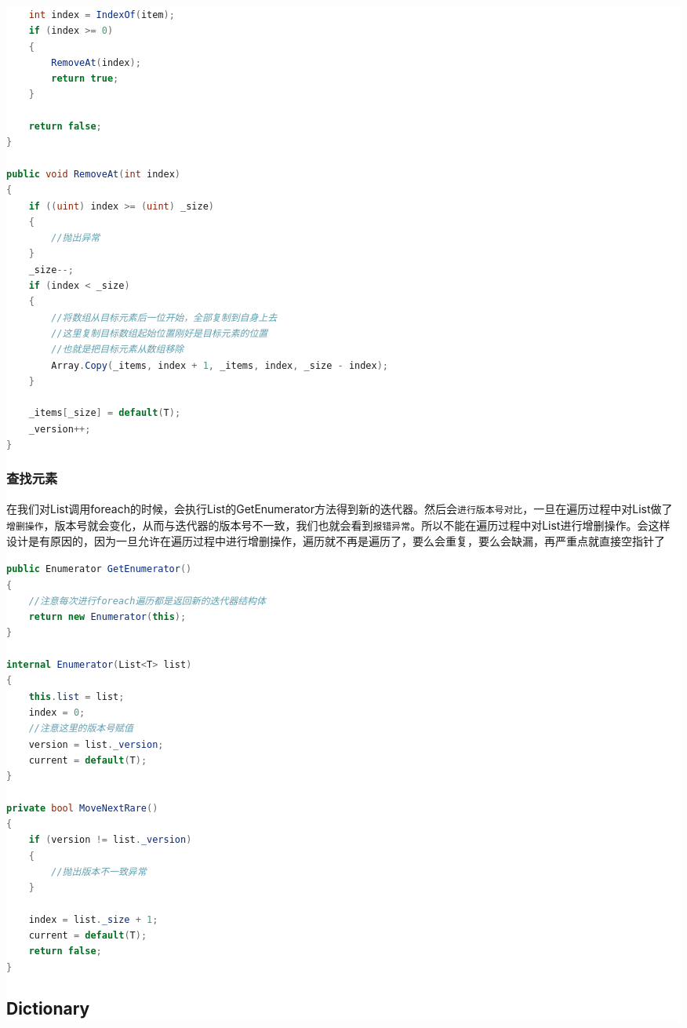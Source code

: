 ```csharp
    int index = IndexOf(item);
    if (index >= 0)
    {
        RemoveAt(index);
        return true;
    }

    return false;
}

public void RemoveAt(int index)
{
    if ((uint) index >= (uint) _size)
    {
        //抛出异常
    }
    _size--;
    if (index < _size)
    {
		//将数组从目标元素后一位开始，全部复制到自身上去
		//这里复制目标数组起始位置刚好是目标元素的位置
		//也就是把目标元素从数组移除
        Array.Copy(_items, index + 1, _items, index, _size - index);
    }

    _items[_size] = default(T);
    _version++;
}
```
### 查找元素
在我们对List调用foreach的时候，会执行List的GetEnumerator方法得到新的迭代器。然后会`进行版本号对比`，一旦在遍历过程中对List做了`增删操作`，版本号就会变化，从而与迭代器的版本号不一致，我们也就会看到`报错异常`。所以不能在遍历过程中对List进行增删操作。会这样设计是有原因的，因为一旦允许在遍历过程中进行增删操作，遍历就不再是遍历了，要么会重复，要么会缺漏，再严重点就直接空指针了
```csharp
public Enumerator GetEnumerator()
{
    //注意每次进行foreach遍历都是返回新的迭代器结构体
    return new Enumerator(this);
}

internal Enumerator(List<T> list)
{
    this.list = list;
    index = 0;
    //注意这里的版本号赋值
    version = list._version;
    current = default(T);
}

private bool MoveNextRare()
{
    if (version != list._version)
    {
        //抛出版本不一致异常
    }

    index = list._size + 1;
    current = default(T);
    return false;
}
```
## Dictionary